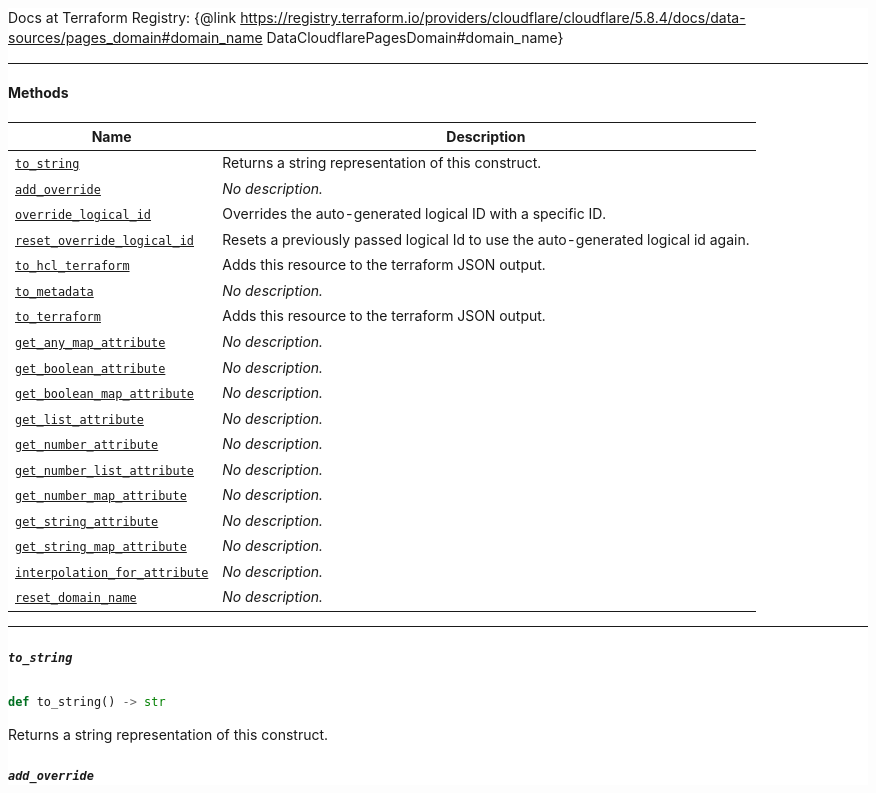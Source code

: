 Docs at Terraform Registry: {@link https://registry.terraform.io/providers/cloudflare/cloudflare/5.8.4/docs/data-sources/pages_domain#domain_name DataCloudflarePagesDomain#domain_name}

---

#### Methods <a name="Methods" id="Methods"></a>

| **Name** | **Description** |
| --- | --- |
| <code><a href="#@cdktf/provider-cloudflare.dataCloudflarePagesDomain.DataCloudflarePagesDomain.toString">to_string</a></code> | Returns a string representation of this construct. |
| <code><a href="#@cdktf/provider-cloudflare.dataCloudflarePagesDomain.DataCloudflarePagesDomain.addOverride">add_override</a></code> | *No description.* |
| <code><a href="#@cdktf/provider-cloudflare.dataCloudflarePagesDomain.DataCloudflarePagesDomain.overrideLogicalId">override_logical_id</a></code> | Overrides the auto-generated logical ID with a specific ID. |
| <code><a href="#@cdktf/provider-cloudflare.dataCloudflarePagesDomain.DataCloudflarePagesDomain.resetOverrideLogicalId">reset_override_logical_id</a></code> | Resets a previously passed logical Id to use the auto-generated logical id again. |
| <code><a href="#@cdktf/provider-cloudflare.dataCloudflarePagesDomain.DataCloudflarePagesDomain.toHclTerraform">to_hcl_terraform</a></code> | Adds this resource to the terraform JSON output. |
| <code><a href="#@cdktf/provider-cloudflare.dataCloudflarePagesDomain.DataCloudflarePagesDomain.toMetadata">to_metadata</a></code> | *No description.* |
| <code><a href="#@cdktf/provider-cloudflare.dataCloudflarePagesDomain.DataCloudflarePagesDomain.toTerraform">to_terraform</a></code> | Adds this resource to the terraform JSON output. |
| <code><a href="#@cdktf/provider-cloudflare.dataCloudflarePagesDomain.DataCloudflarePagesDomain.getAnyMapAttribute">get_any_map_attribute</a></code> | *No description.* |
| <code><a href="#@cdktf/provider-cloudflare.dataCloudflarePagesDomain.DataCloudflarePagesDomain.getBooleanAttribute">get_boolean_attribute</a></code> | *No description.* |
| <code><a href="#@cdktf/provider-cloudflare.dataCloudflarePagesDomain.DataCloudflarePagesDomain.getBooleanMapAttribute">get_boolean_map_attribute</a></code> | *No description.* |
| <code><a href="#@cdktf/provider-cloudflare.dataCloudflarePagesDomain.DataCloudflarePagesDomain.getListAttribute">get_list_attribute</a></code> | *No description.* |
| <code><a href="#@cdktf/provider-cloudflare.dataCloudflarePagesDomain.DataCloudflarePagesDomain.getNumberAttribute">get_number_attribute</a></code> | *No description.* |
| <code><a href="#@cdktf/provider-cloudflare.dataCloudflarePagesDomain.DataCloudflarePagesDomain.getNumberListAttribute">get_number_list_attribute</a></code> | *No description.* |
| <code><a href="#@cdktf/provider-cloudflare.dataCloudflarePagesDomain.DataCloudflarePagesDomain.getNumberMapAttribute">get_number_map_attribute</a></code> | *No description.* |
| <code><a href="#@cdktf/provider-cloudflare.dataCloudflarePagesDomain.DataCloudflarePagesDomain.getStringAttribute">get_string_attribute</a></code> | *No description.* |
| <code><a href="#@cdktf/provider-cloudflare.dataCloudflarePagesDomain.DataCloudflarePagesDomain.getStringMapAttribute">get_string_map_attribute</a></code> | *No description.* |
| <code><a href="#@cdktf/provider-cloudflare.dataCloudflarePagesDomain.DataCloudflarePagesDomain.interpolationForAttribute">interpolation_for_attribute</a></code> | *No description.* |
| <code><a href="#@cdktf/provider-cloudflare.dataCloudflarePagesDomain.DataCloudflarePagesDomain.resetDomainName">reset_domain_name</a></code> | *No description.* |

---

##### `to_string` <a name="to_string" id="@cdktf/provider-cloudflare.dataCloudflarePagesDomain.DataCloudflarePagesDomain.toString"></a>

```python
def to_string() -> str
```

Returns a string representation of this construct.

##### `add_override` <a name="add_override" id="@cdktf/provider-cloudflare.dataCloudflarePagesDomain.DataCloudflarePagesDomain.addOverride"></a>
